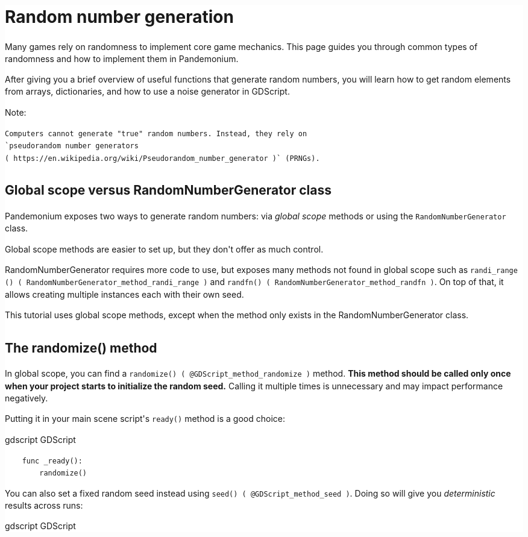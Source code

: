 

Random number generation
========================

Many games rely on randomness to implement core game mechanics. This page
guides you through common types of randomness and how to implement them in
Pandemonium.

After giving you a brief overview of useful functions that generate random
numbers, you will learn how to get random elements from arrays, dictionaries,
and how to use a noise generator in GDScript.

Note:


    Computers cannot generate "true" random numbers. Instead, they rely on
    `pseudorandom number generators
    ( https://en.wikipedia.org/wiki/Pseudorandom_number_generator )` (PRNGs).

Global scope versus RandomNumberGenerator class
-----------------------------------------------

Pandemonium exposes two ways to generate random numbers: via *global scope* methods or
using the `RandomNumberGenerator` class.

Global scope methods are easier to set up, but they don't offer as much control.

RandomNumberGenerator requires more code to use, but exposes many methods not
found in global scope such as `randi_range()
( RandomNumberGenerator_method_randi_range )` and `randfn()
( RandomNumberGenerator_method_randfn )`. On top of that, it allows creating
multiple instances each with their own seed.

This tutorial uses global scope methods, except when the method only exists in
the RandomNumberGenerator class.

The randomize() method
----------------------

In global scope, you can find a `randomize()
( @GDScript_method_randomize )` method. **This method should be called only
once when your project starts to initialize the random seed.** Calling it
multiple times is unnecessary and may impact performance negatively.

Putting it in your main scene script's `ready()` method is a good choice:

gdscript GDScript

```
    func _ready():
        randomize()
```

You can also set a fixed random seed instead using `seed()
( @GDScript_method_seed )`. Doing so will give you *deterministic* results
across runs:

gdscript GDScript
